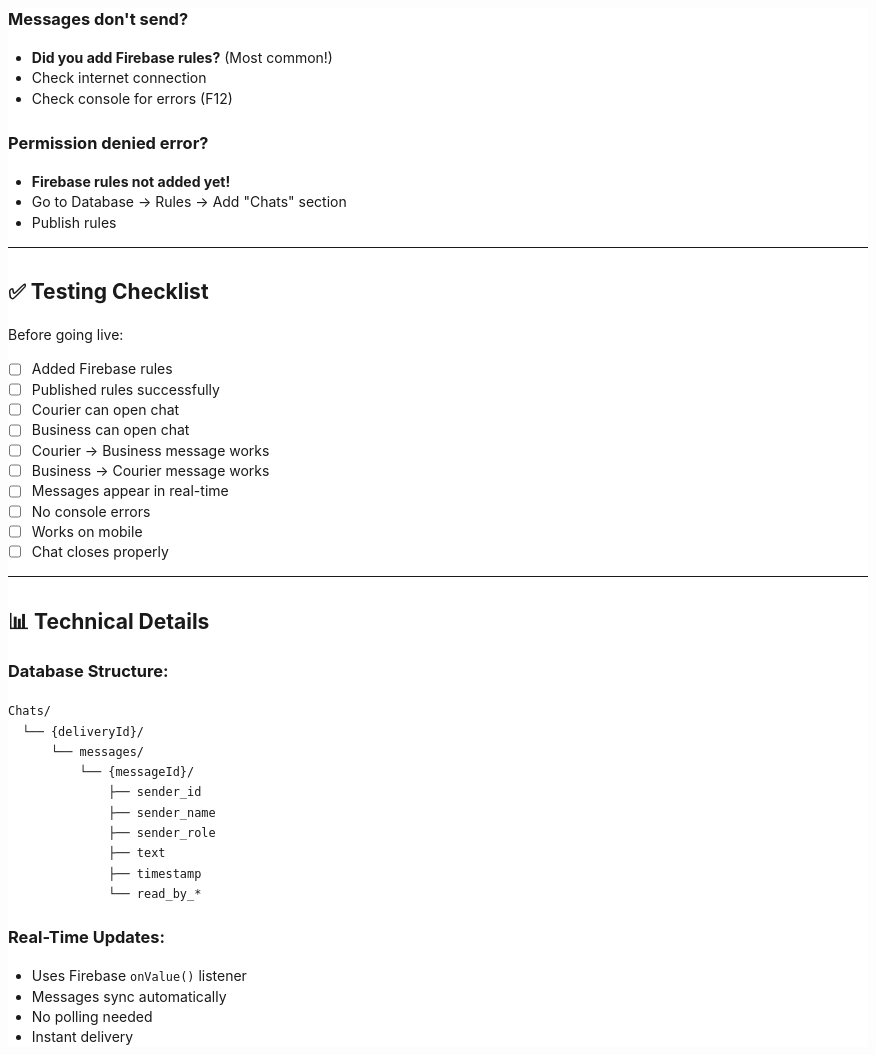 ### Messages don't send?
- **Did you add Firebase rules?** (Most common!)
- Check internet connection
- Check console for errors (F12)

### Permission denied error?
- **Firebase rules not added yet!**
- Go to Database → Rules → Add "Chats" section
- Publish rules

---

## ✅ Testing Checklist

Before going live:

- [ ] Added Firebase rules
- [ ] Published rules successfully
- [ ] Courier can open chat
- [ ] Business can open chat
- [ ] Courier → Business message works
- [ ] Business → Courier message works
- [ ] Messages appear in real-time
- [ ] No console errors
- [ ] Works on mobile
- [ ] Chat closes properly

---

## 📊 Technical Details

### Database Structure:
```
Chats/
  └── {deliveryId}/
      └── messages/
          └── {messageId}/
              ├── sender_id
              ├── sender_name  
              ├── sender_role
              ├── text
              ├── timestamp
              └── read_by_*
```

### Real-Time Updates:
- Uses Firebase `onValue()` listener
- Messages sync automatically
- No polling needed
- Instant delivery
